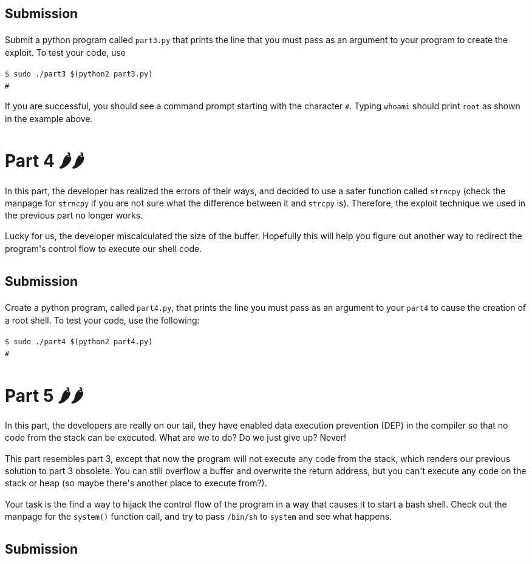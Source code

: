 ## Submission

Submit a python program called `part3.py` that prints the line that you must
pass as an argument to your program to create the exploit. To test your code,
use
```shell
$ sudo ./part3 $(python2 part3.py)
#
```
If you are successful, you should see a command prompt starting with the
character `#`. Typing `whoami` should print `root` as shown in the example
above.

# Part 4 🌶️🌶️

In this part, the developer has realized the errors of their ways, and decided
to use a safer function called `strncpy` (check the manpage for `strncpy` if you
are not sure what the difference between it and `strcpy` is). Therefore, the
exploit technique we used in the previous part no longer works.

Lucky for us, the developer miscalculated the size of the buffer. Hopefully this
will help you figure out another way to redirect the program's control flow to
execute our shell code.

## Submission

Create a python program, called `part4.py`, that prints the line you must pass
as an argument to your `part4` to cause the creation of a root shell. To test
your code, use the following:
```shell
$ sudo ./part4 $(python2 part4.py)
#
```

# Part 5 🌶️🌶️

In this part, the developers are really on our tail, they have enabled data
execution prevention (DEP) in the compiler so that no code from the stack can be
executed. What are we to do? Do we just give up? Never!

This part resembles part 3, except that now the program will not execute any
code from the stack, which renders our previous solution to part 3 obsolete.
You can still overflow a buffer and overwrite the return address, but you can't
execute any code on the stack or heap (so maybe there's another place to execute
from?).

Your task is the find a way to hijack the control flow of the program in a way
that causes it to start a bash shell. Check out the manpage for the `system()`
function call, and try to pass `/bin/sh` to `system` and see what happens.

## Submission
